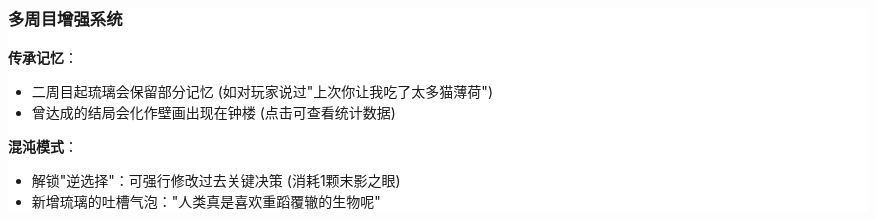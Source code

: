 
### **多周目增强系统**  
**传承记忆**：  
- 二周目起琉璃会保留部分记忆 (如对玩家说过"上次你让我吃了太多猫薄荷")   
- 曾达成的结局会化作壁画出现在钟楼 (点击可查看统计数据)   

**混沌模式**：  
- 解锁"逆选择"：可强行修改过去关键决策 (消耗1颗末影之眼)   
- 新增琉璃的吐槽气泡："人类真是喜欢重蹈覆辙的生物呢"


